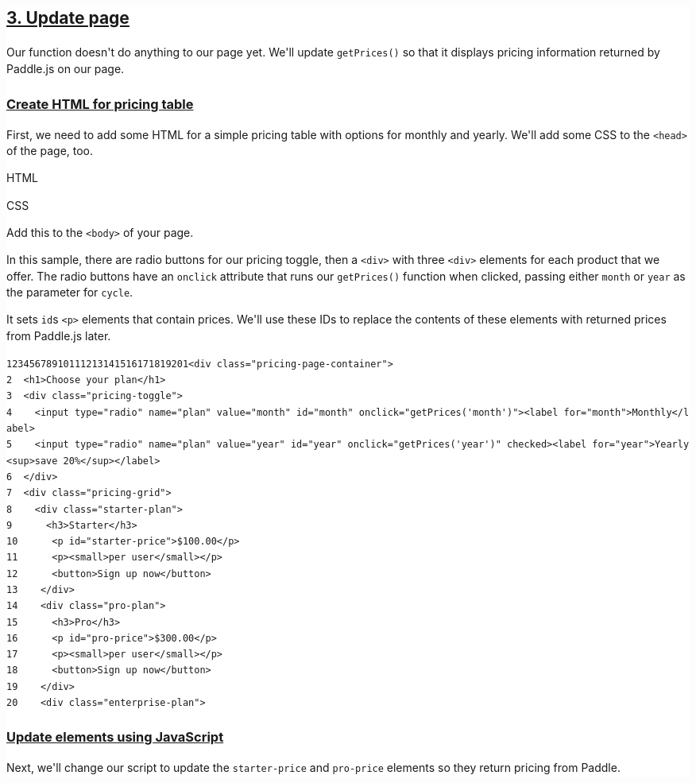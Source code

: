 [3. Update page](https://developer.paddle.com/build/checkout/build-pricing-page#update-page)
--------------------------------------------------------------------------------------------

Our function doesn't do anything to our page yet. We'll update `getPrices()` so that it displays pricing information returned by Paddle.js on our page.

### [Create HTML for pricing table](https://developer.paddle.com/build/checkout/build-pricing-page#update-page-html)

First, we need to add some HTML for a simple pricing table with options for monthly and yearly. We'll add some CSS to the `<head>` of the page, too.

HTML

CSS

Add this to the `<body>` of your page.

In this sample, there are radio buttons for our pricing toggle, then a `<div>` with three `<div>` elements for each product that we offer. The radio buttons have an `onclick` attribute that runs our `getPrices()` function when clicked, passing either `month` or `year` as the parameter for `cycle`.

It sets `id`s `<p>` elements that contain prices. We'll use these IDs to replace the contents of these elements with returned prices from Paddle.js later.

```
12345678910111213141516171819201<div class="pricing-page-container">
2  <h1>Choose your plan</h1>
3  <div class="pricing-toggle">
4    <input type="radio" name="plan" value="month" id="month" onclick="getPrices('month')"><label for="month">Monthly</label>
5    <input type="radio" name="plan" value="year" id="year" onclick="getPrices('year')" checked><label for="year">Yearly  <sup>save 20%</sup></label>
6  </div>
7  <div class="pricing-grid">
8    <div class="starter-plan">
9      <h3>Starter</h3>
10      <p id="starter-price">$100.00</p>
11      <p><small>per user</small></p>
12      <button>Sign up now</button>
13    </div>
14    <div class="pro-plan">
15      <h3>Pro</h3>
16      <p id="pro-price">$300.00</p>
17      <p><small>per user</small></p>
18      <button>Sign up now</button>
19    </div>
20    <div class="enterprise-plan">
```

### [Update elements using JavaScript](https://developer.paddle.com/build/checkout/build-pricing-page#update-page-elements)

Next, we'll change our script to update the `starter-price` and `pro-price` elements so they return pricing from Paddle.
